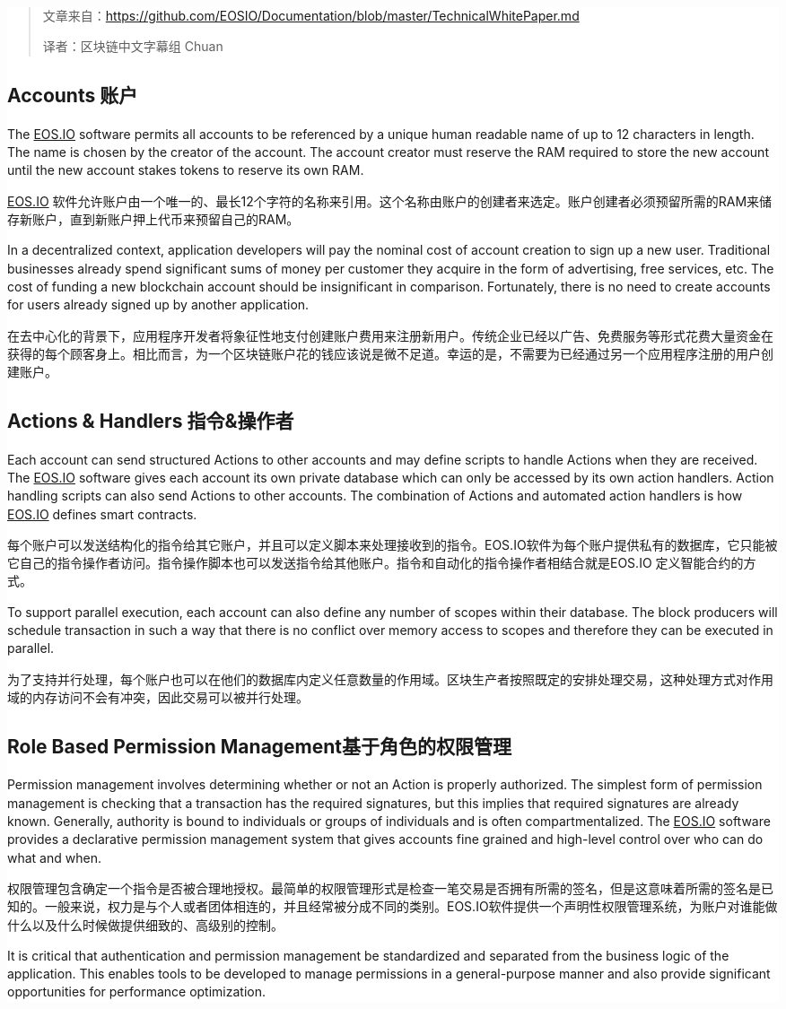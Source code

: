 
>文章来自：https://github.com/EOSIO/Documentation/blob/master/TechnicalWhitePaper.md
>
>译者：区块链中文字幕组 Chuan


## Accounts 账户

The [EOS.IO](http://EOS.IO) software permits all accounts to be referenced by a unique human readable name of up to 12 characters in length. The name is chosen by the creator of the account. The account creator must reserve the RAM required to store the new account until the new account stakes tokens to reserve its own RAM.

[EOS.IO](http://EOS.IO) 软件允许账户由一个唯一的、最长12个字符的名称来引用。这个名称由账户的创建者来选定。账户创建者必须预留所需的RAM来储存新账户，直到新账户押上代币来预留自己的RAM。

In a decentralized context, application developers will pay the nominal cost of account creation to sign up a new user. Traditional businesses already spend significant sums of money per customer they acquire in the form of advertising, free services, etc. The cost of funding a new blockchain account should be insignificant in comparison. Fortunately, there is no need to create accounts for users already signed up by another application.

在去中心化的背景下，应用程序开发者将象征性地支付创建账户费用来注册新用户。传统企业已经以广告、免费服务等形式花费大量资金在获得的每个顾客身上。相比而言，为一个区块链账户花的钱应该说是微不足道。幸运的是，不需要为已经通过另一个应用程序注册的用户创建账户。

## Actions & Handlers 指令&操作者

Each account can send structured Actions to other accounts and may define scripts to handle Actions when they are received. The [EOS.IO](http://EOS.IO) software gives each account its own private database which can only be accessed by its own action handlers. Action handling scripts can also send Actions to other accounts. The combination of Actions and automated action handlers is how [EOS.IO](http://EOS.IO) defines smart contracts.

每个账户可以发送结构化的指令给其它账户，并且可以定义脚本来处理接收到的指令。EOS.IO软件为每个账户提供私有的数据库，它只能被它自己的指令操作者访问。指令操作脚本也可以发送指令给其他账户。指令和自动化的指令操作者相结合就是EOS.IO 定义智能合约的方式。

To support parallel execution, each account can also define any number of scopes within their database. The block producers will schedule transaction in such a way that there is no conflict over memory access to scopes and therefore they can be executed in parallel.

为了支持并行处理，每个账户也可以在他们的数据库内定义任意数量的作用域。区块生产者按照既定的安排处理交易，这种处理方式对作用域的内存访问不会有冲突，因此交易可以被并行处理。

## Role Based Permission Management基于角色的权限管理

Permission management involves determining whether or not an Action is properly authorized. The simplest form of permission management is checking that a transaction has the required signatures, but this implies that required signatures are already known. Generally, authority is bound to individuals or groups of individuals and is often compartmentalized. The [EOS.IO](http://EOS.IO) software provides a declarative permission management system that gives accounts fine grained and high-level control over who can do what and when.

权限管理包含确定一个指令是否被合理地授权。最简单的权限管理形式是检查一笔交易是否拥有所需的签名，但是这意味着所需的签名是已知的。一般来说，权力是与个人或者团体相连的，并且经常被分成不同的类别。EOS.IO软件提供一个声明性权限管理系统，为账户对谁能做什么以及什么时候做提供细致的、高级别的控制。

It is critical that authentication and permission management be standardized and separated from the business logic of the application. This enables tools to be developed to manage permissions in a general-purpose manner and also provide significant opportunities for performance optimization.
